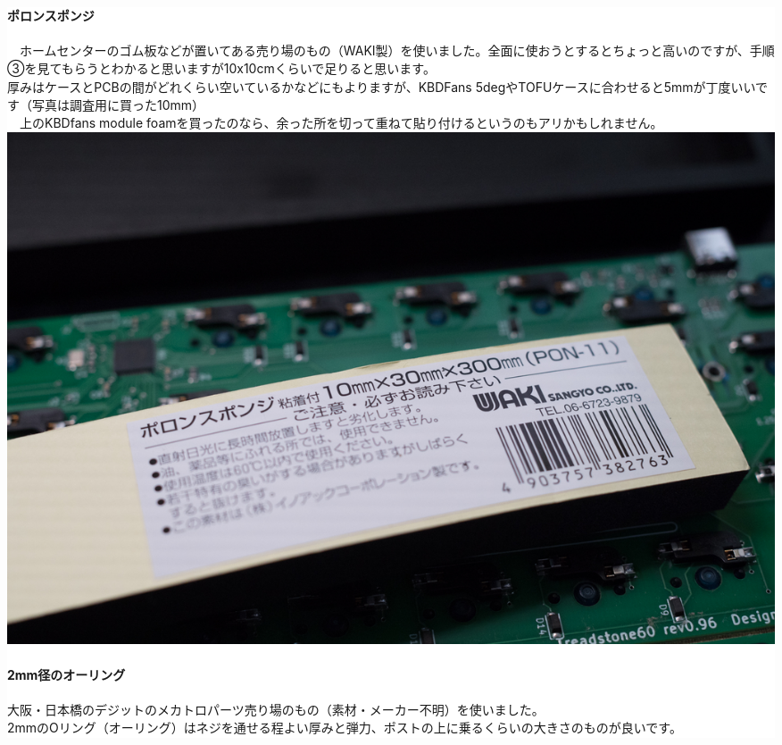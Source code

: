 
#### ポロンスポンジ

　ホームセンターのゴム板などが置いてある売り場のもの（WAKI製）を使いました。全面に使おうとするとちょっと高いのですが、手順③を見てもらうとわかると思いますが10x10cmくらいで足りると思います。  
 厚みはケースとPCBの間がどれくらい空いているかなどにもよりますが、KBDFans 5degやTOFUケースに合わせると5mmが丁度いいです（写真は調査用に買った10mm）  
 　上のKBDfans module foamを買ったのなら、余った所を切って重ねて貼り付けるというのもアリかもしれません。  
![img](/assets/photos/20201205-PC050045.jpg)  

#### 2mm径のオーリング

大阪・日本橋のデジットのメカトロパーツ売り場のもの（素材・メーカー不明）を使いました。  
2mmのOリング（オーリング）はネジを通せる程よい厚みと弾力、ポストの上に乗るくらいの大きさのものが良いです。  